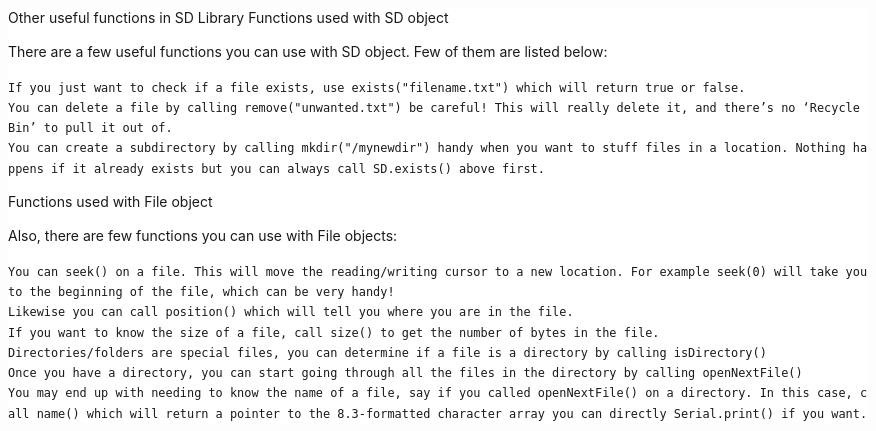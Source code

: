 Other useful functions in SD Library
Functions used with SD object

There are a few useful functions you can use with SD object. Few of them are listed below:

    If you just want to check if a file exists, use exists("filename.txt") which will return true or false.
    You can delete a file by calling remove("unwanted.txt") be careful! This will really delete it, and there’s no ‘Recycle Bin’ to pull it out of.
    You can create a subdirectory by calling mkdir("/mynewdir") handy when you want to stuff files in a location. Nothing happens if it already exists but you can always call SD.exists() above first.

Functions used with File object

Also, there are few functions you can use with File objects:

    You can seek() on a file. This will move the reading/writing cursor to a new location. For example seek(0) will take you to the beginning of the file, which can be very handy!
    Likewise you can call position() which will tell you where you are in the file.
    If you want to know the size of a file, call size() to get the number of bytes in the file.
    Directories/folders are special files, you can determine if a file is a directory by calling isDirectory()
    Once you have a directory, you can start going through all the files in the directory by calling openNextFile()
    You may end up with needing to know the name of a file, say if you called openNextFile() on a directory. In this case, call name() which will return a pointer to the 8.3-formatted character array you can directly Serial.print() if you want.